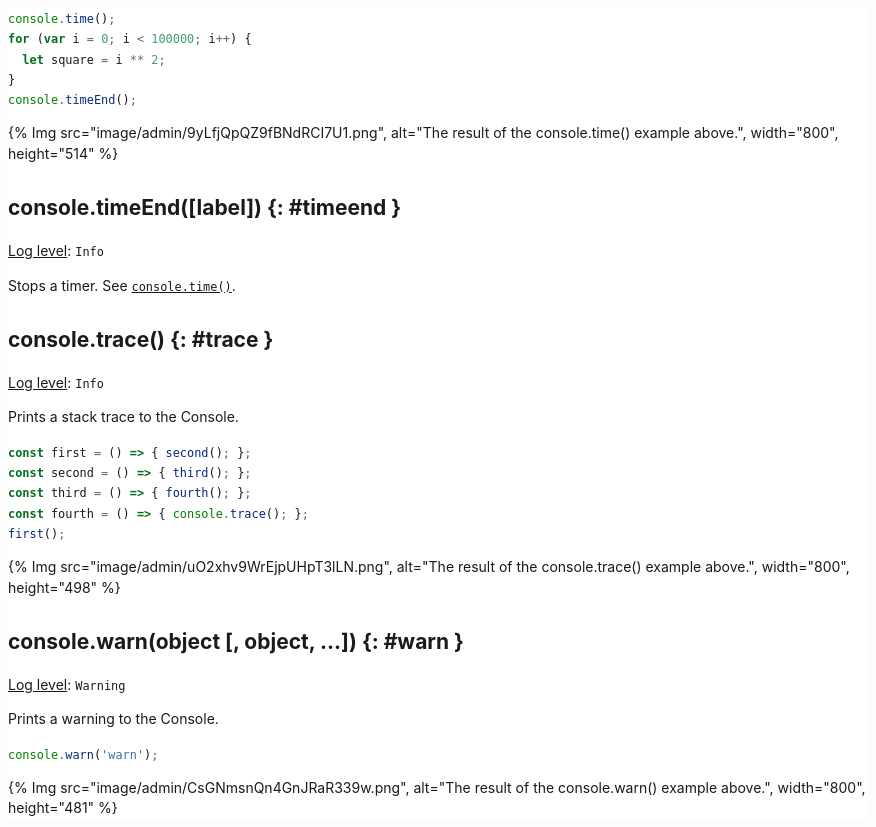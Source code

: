 ```js
console.time();
for (var i = 0; i < 100000; i++) {
  let square = i ** 2;
}
console.timeEnd();
```

{% Img src="image/admin/9yLfjQpQZ9fBNdRCI7U1.png", alt="The result of the console.time() example above.", width="800", height="514" %}

## console.timeEnd(\[label\]) {: #timeend }

[Log level][20]: `Info`

Stops a timer. See [`console.time()`][21].

## console.trace() {: #trace }

[Log level][22]: `Info`

Prints a stack trace to the Console.

```js
const first = () => { second(); };
const second = () => { third(); };
const third = () => { fourth(); };
const fourth = () => { console.trace(); };
first();
```

{% Img src="image/admin/uO2xhv9WrEjpUHpT3lLN.png", alt="The result of the console.trace() example above.", width="800", height="498" %}

## console.warn(object \[, object, ...\]) {: #warn }

[Log level][23]: `Warning`

Prints a warning to the Console.

```js
console.warn('warn');
```

{% Img src="image/admin/CsGNmsnQn4GnJRaR339w.png", alt="The result of the console.warn() example above.", width="800", height="481" %}

[1]: /docs/devtools/console/log
[2]: /docs/devtools/console/utilities
[3]: /docs/devtools/console/reference#level
[4]: #error
[5]: /docs/devtools/console/reference#persist
[6]: /docs/devtools/console/reference#clear
[7]: /docs/devtools/console/reference#level
[8]: #countreset
[9]: /docs/devtools/console/reference#level
[10]: #log
[11]: /docs/devtools/console/reference#level
[12]: /docs/devtools/console/reference#level
[13]: /docs/devtools/console/reference#level
[14]: #group
[15]: #group
[16]: /docs/devtools/console/reference#level
[17]: #log
[18]: /docs/devtools/console/reference#level
[19]: /docs/devtools/console/reference#level
[20]: /docs/devtools/console/reference#level
[21]: #time
[22]: /docs/devtools/console/reference#level
[23]: /docs/devtools/console/reference#level
